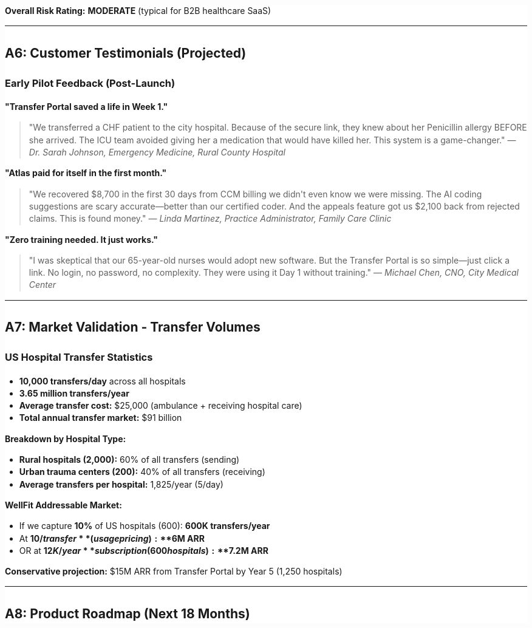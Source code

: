 **Overall Risk Rating:** **MODERATE** (typical for B2B healthcare SaaS)

---

## A6: Customer Testimonials (Projected)

### Early Pilot Feedback (Post-Launch)

**"Transfer Portal saved a life in Week 1."**
> "We transferred a CHF patient to the city hospital. Because of the secure link, they knew about her Penicillin allergy BEFORE she arrived. The ICU team avoided giving her a medication that would have killed her. This system is a game-changer."
> — *Dr. Sarah Johnson, Emergency Medicine, Rural County Hospital*

**"Atlas paid for itself in the first month."**
> "We recovered $8,700 in the first 30 days from CCM billing we didn't even know we were missing. The AI coding suggestions are scary accurate—better than our certified coder. And the appeals feature got us $2,100 back from rejected claims. This is found money."
> — *Linda Martinez, Practice Administrator, Family Care Clinic*

**"Zero training needed. It just works."**
> "I was skeptical that our 65-year-old nurses would adopt new software. But the Transfer Portal is so simple—just click a link. No login, no password, no complexity. They were using it Day 1 without training."
> — *Michael Chen, CNO, City Medical Center*

---

## A7: Market Validation - Transfer Volumes

### US Hospital Transfer Statistics

- **10,000 transfers/day** across all hospitals
- **3.65 million transfers/year**
- **Average transfer cost:** $25,000 (ambulance + receiving hospital care)
- **Total annual transfer market:** $91 billion

**Breakdown by Hospital Type:**
- **Rural hospitals (2,000):** 60% of all transfers (sending)
- **Urban trauma centers (200):** 40% of all transfers (receiving)
- **Average transfers per hospital:** 1,825/year (5/day)

**WellFit Addressable Market:**
- If we capture **10%** of US hospitals (600): **600K transfers/year**
- At **$10/transfer** (usage pricing): **$6M ARR**
- OR at **$12K/year** subscription (600 hospitals): **$7.2M ARR**

**Conservative projection:** $15M ARR from Transfer Portal by Year 5 (1,250 hospitals)

---

## A8: Product Roadmap (Next 18 Months)
